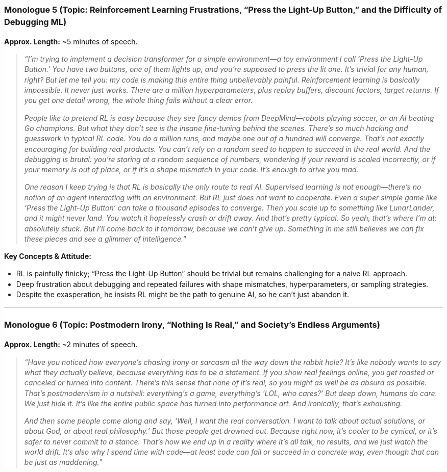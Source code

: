 
### Monologue 5 (Topic: Reinforcement Learning Frustrations, “Press the Light-Up Button,” and the Difficulty of Debugging ML) 
**Approx. Length:** ~5 minutes of speech.

> *“I’m trying to implement a decision transformer for a simple environment—a toy environment I call ‘Press the Light-Up Button.’ You have two buttons, one of them lights up, and you’re supposed to press the lit one. It’s trivial for any human, right? But let me tell you: my code is making this entire thing unbelievably painful. Reinforcement learning is basically impossible. It never just works. There are a million hyperparameters, plus replay buffers, discount factors, target returns. If you get one detail wrong, the whole thing fails without a clear error.*
>
> *People like to pretend RL is easy because they see fancy demos from DeepMind—robots playing soccer, or an AI beating Go champions. But what they don’t see is the insane fine‐tuning behind the scenes. There’s so much hacking and guesswork in typical RL code. You do a million runs, and maybe one out of a hundred will converge. That’s not exactly encouraging for building real products. You can’t rely on a random seed to happen to succeed in the real world. And the debugging is brutal: you’re staring at a random sequence of numbers, wondering if your reward is scaled incorrectly, or if your memory is out of place, or if it’s a shape mismatch in your code. It’s enough to drive you mad.*
>
> *One reason I keep trying is that RL is basically the only route to real AI. Supervised learning is not enough—there’s no notion of an agent interacting with an environment. But RL just does not want to cooperate. Even a super simple game like ‘Press the Light-Up Button’ can take a thousand episodes to converge. Then you scale up to something like LunarLander, and it might never land. You watch it hopelessly crash or drift away. And that’s pretty typical. So yeah, that’s where I’m at: absolutely stuck. But I’ll come back to it tomorrow, because we can’t give up. Something in me still believes we can fix these pieces and see a glimmer of intelligence.*”

**Key Concepts & Attitude:**
- RL is painfully finicky; “Press the Light-Up Button” should be trivial but remains challenging for a naive RL approach.  
- Deep frustration about debugging and repeated failures with shape mismatches, hyperparameters, or sampling strategies.  
- Despite the exasperation, he insists RL might be the path to genuine AI, so he can’t just abandon it.  

---

### Monologue 6 (Topic: Postmodern Irony, “Nothing Is Real,” and Society’s Endless Arguments) 
**Approx. Length:** ~2 minutes of speech.

> *“Have you noticed how everyone’s chasing irony or sarcasm all the way down the rabbit hole? It’s like nobody wants to say what they actually believe, because everything has to be a statement. If you show real feelings online, you get roasted or canceled or turned into content. There’s this sense that none of it’s real, so you might as well be as absurd as possible. That’s postmodernism in a nutshell: everything’s a game, everything’s ‘LOL, who cares?’ But deep down, humans do care. We just hide it. It’s like the entire public space has turned into performance art. And ironically, that’s exhausting.*
>
> *And then some people come along and say, ‘Well, I want the real conversation. I want to talk about actual solutions, or about God, or about real philosophy.’ But those people get drowned out. Because right now, it’s cooler to be cynical, or it’s safer to never commit to a stance. That’s how we end up in a reality where it’s all talk, no results, and we just watch the world drift. It’s also why I spend time with code—at least code can fail or succeed in a concrete way, even though that can be just as maddening.*”

